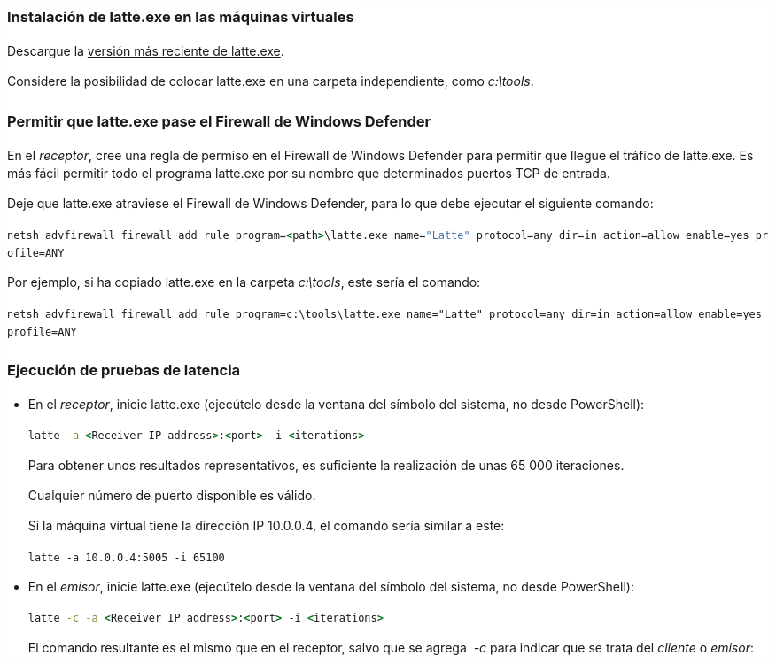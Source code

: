### <a name="get-latteexe-onto-the-vms"></a>Instalación de latte.exe en las máquinas virtuales

Descargue la [versión más reciente de latte.exe](https://github.com/microsoft/latte/releases/download/v0/latte.exe).

Considere la posibilidad de colocar latte.exe en una carpeta independiente, como *c:\tools*.

### <a name="allow-latteexe-through-windows-defender-firewall"></a>Permitir que latte.exe pase el Firewall de Windows Defender

En el *receptor*, cree una regla de permiso en el Firewall de Windows Defender para permitir que llegue el tráfico de latte.exe. Es más fácil permitir todo el programa latte.exe por su nombre que determinados puertos TCP de entrada.

Deje que latte.exe atraviese el Firewall de Windows Defender, para lo que debe ejecutar el siguiente comando:

```cmd
netsh advfirewall firewall add rule program=<path>\latte.exe name="Latte" protocol=any dir=in action=allow enable=yes profile=ANY
```

Por ejemplo, si ha copiado latte.exe en la carpeta *c:\tools*, este sería el comando:

`netsh advfirewall firewall add rule program=c:\tools\latte.exe name="Latte" protocol=any dir=in action=allow enable=yes profile=ANY`

### <a name="run-latency-tests"></a>Ejecución de pruebas de latencia

* En el *receptor*, inicie latte.exe (ejecútelo desde la ventana del símbolo del sistema, no desde PowerShell):

    ```cmd
    latte -a <Receiver IP address>:<port> -i <iterations>
    ```

    Para obtener unos resultados representativos, es suficiente la realización de unas 65 000 iteraciones.

    Cualquier número de puerto disponible es válido.

    Si la máquina virtual tiene la dirección IP 10.0.0.4, el comando sería similar a este:

    `latte -a 10.0.0.4:5005 -i 65100`

* En el *emisor*, inicie latte.exe (ejecútelo desde la ventana del símbolo del sistema, no desde PowerShell):

    ```cmd
    latte -c -a <Receiver IP address>:<port> -i <iterations>
    ```

    El comando resultante es el mismo que en el receptor, salvo que se agrega&nbsp; *-c* para indicar que se trata del *cliente* o *emisor*:
